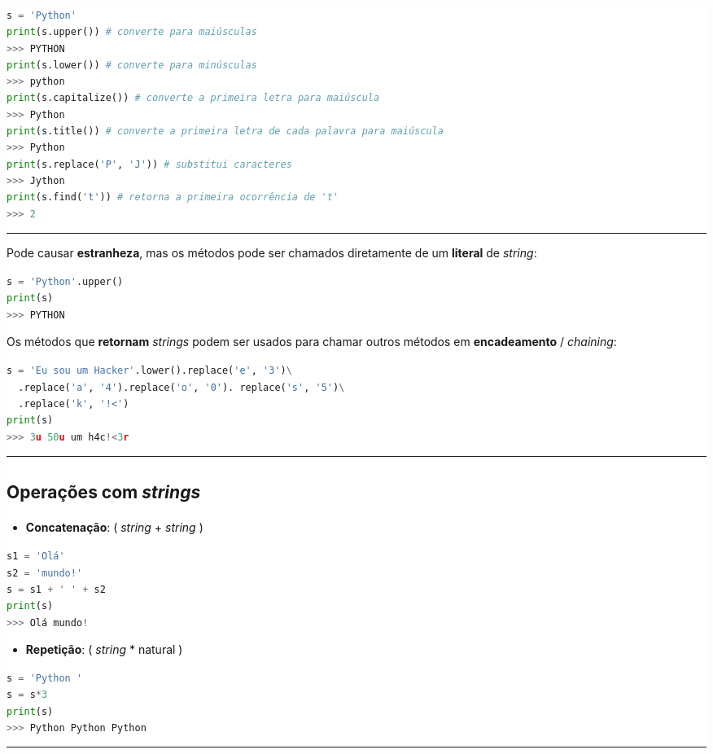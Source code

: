 ```python
s = 'Python'
print(s.upper()) # converte para maiúsculas
>>> PYTHON
print(s.lower()) # converte para minúsculas
>>> python
print(s.capitalize()) # converte a primeira letra para maiúscula
>>> Python
print(s.title()) # converte a primeira letra de cada palavra para maiúscula
>>> Python
print(s.replace('P', 'J')) # substitui caracteres
>>> Jython
print(s.find('t')) # retorna a primeira ocorrência de 't'
>>> 2
```

---

Pode causar **estranheza**, mas os métodos pode ser chamados diretamente de um **literal** de *string*:

```python
s = 'Python'.upper()
print(s)
>>> PYTHON
```

Os métodos que **retornam** *strings* podem ser usados para chamar outros métodos em **encadeamento** / *chaining*:

```python
s = 'Eu sou um Hacker'.lower().replace('e', '3')\
  .replace('a', '4').replace('o', '0'). replace('s', '5')\
  .replace('k', '!<')
print(s)
>>> 3u 50u um h4c!<3r
```

---

## Operações com *strings*

- **Concatenação**: ( *string* + *string* )
```python
s1 = 'Olá'
s2 = 'mundo!'
s = s1 + ' ' + s2
print(s)
>>> Olá mundo!
```
- **Repetição**: ( *string* * natural )
```python
s = 'Python '
s = s*3
print(s)
>>> Python Python Python 
```

---